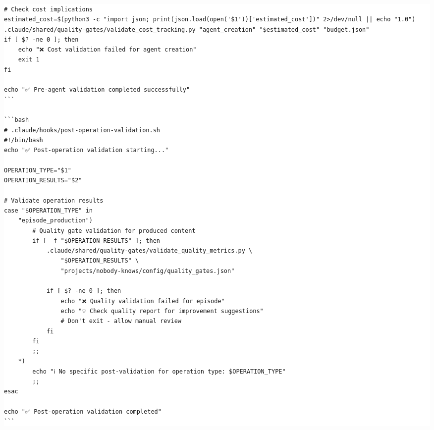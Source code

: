     # Check cost implications
    estimated_cost=$(python3 -c "import json; print(json.load(open('$1'))['estimated_cost'])" 2>/dev/null || echo "1.0")
    .claude/shared/quality-gates/validate_cost_tracking.py "agent_creation" "$estimated_cost" "budget.json"
    if [ $? -ne 0 ]; then
        echo "❌ Cost validation failed for agent creation"
        exit 1
    fi
    
    echo "✅ Pre-agent validation completed successfully"
    ```
    
    ```bash
    # .claude/hooks/post-operation-validation.sh
    #!/bin/bash
    echo "✅ Post-operation validation starting..."
    
    OPERATION_TYPE="$1"
    OPERATION_RESULTS="$2"
    
    # Validate operation results
    case "$OPERATION_TYPE" in
        "episode_production")
            # Quality gate validation for produced content
            if [ -f "$OPERATION_RESULTS" ]; then
                .claude/shared/quality-gates/validate_quality_metrics.py \
                    "$OPERATION_RESULTS" \
                    "projects/nobody-knows/config/quality_gates.json"
                
                if [ $? -ne 0 ]; then
                    echo "❌ Quality validation failed for episode"
                    echo "💡 Check quality report for improvement suggestions"
                    # Don't exit - allow manual review
                fi
            fi
            ;;
        *)
            echo "ℹ️ No specific post-validation for operation type: $OPERATION_TYPE"
            ;;
    esac
    
    echo "✅ Post-operation validation completed"
    ```
  </hook-integration>
  